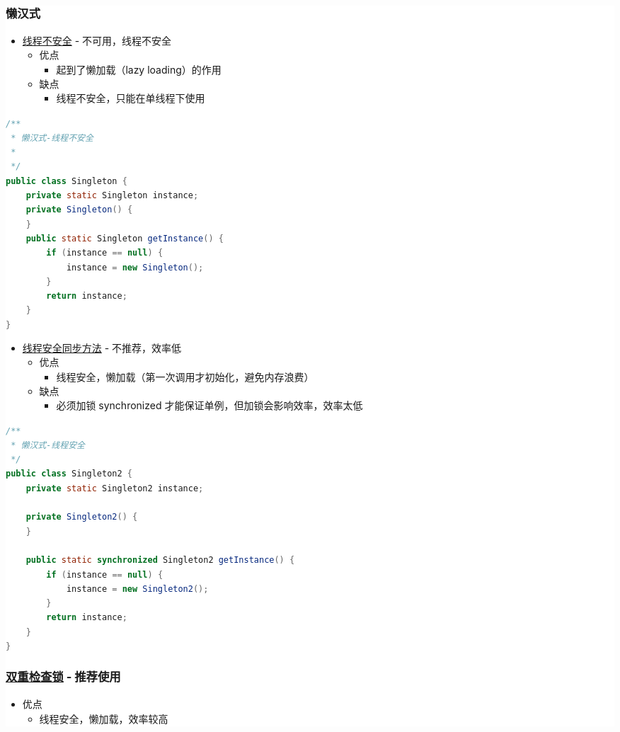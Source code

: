 ### 懒汉式
* [线程不安全](../../src/main/java/com/naruto/designpatterns/creative/singleton/lazy/Singleton.java) - 不可用，线程不安全
  * 优点
    * 起到了懒加载（lazy loading）的作用
  * 缺点
     * 线程不安全，只能在单线程下使用
```java
/**
 * 懒汉式-线程不安全
 *
 */
public class Singleton {
    private static Singleton instance;
    private Singleton() {
    }
    public static Singleton getInstance() {
        if (instance == null) {
            instance = new Singleton();
        }
        return instance;
    }
}
```
* [线程安全同步方法](../../src/main/java/com/naruto/designpatterns/creative/singleton/lazy/Singleton2.java) - 不推荐，效率低
  * 优点
    * 线程安全，懒加载（第一次调用才初始化，避免内存浪费）
  * 缺点
    * 必须加锁 synchronized 才能保证单例，但加锁会影响效率，效率太低
```java
/**
 * 懒汉式-线程安全
 */
public class Singleton2 {
    private static Singleton2 instance;

    private Singleton2() {
    }

    public static synchronized Singleton2 getInstance() {
        if (instance == null) {
            instance = new Singleton2();
        }
        return instance;
    }
}
```

### [双重检查锁](../../src/main/java/com/naruto/designpatterns/creative/singleton/dcl/Singleton.java) - 推荐使用
* 优点
  * 线程安全，懒加载，效率较高
